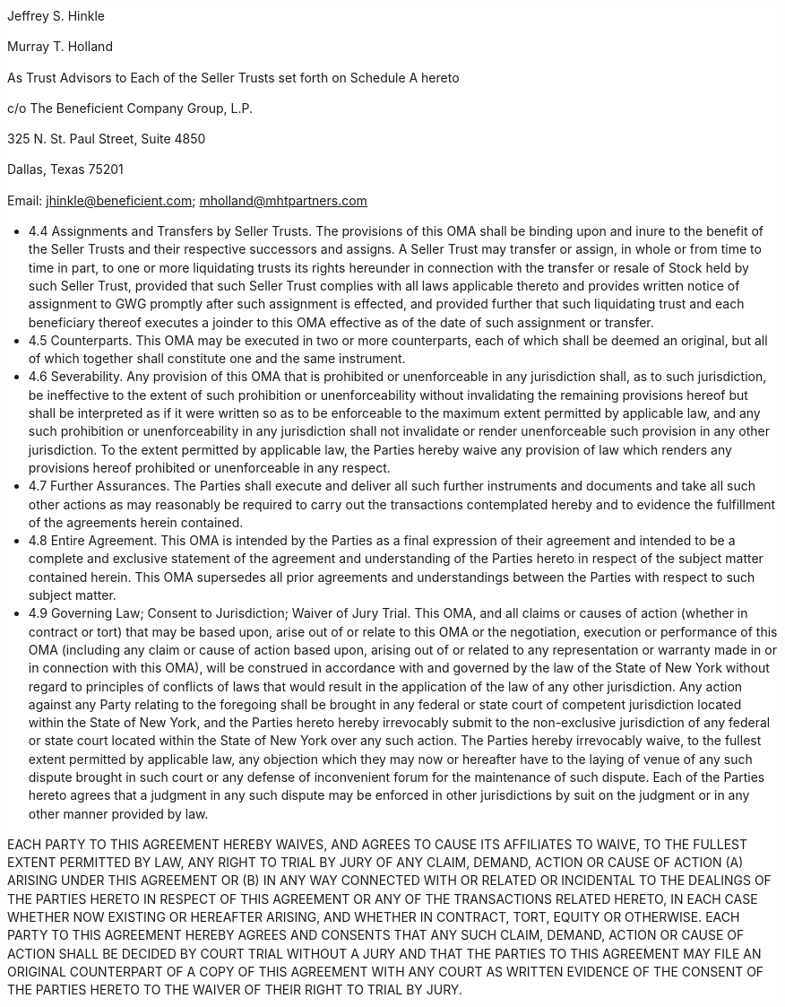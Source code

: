 Jeffrey S. Hinkle

Murray T. Holland

As Trust Advisors to Each of the Seller Trusts set forth on Schedule A hereto

c/o The Beneficient Company Group, L.P.

325 N. St. Paul Street, Suite 4850

Dallas, Texas 75201

Email: jhinkle@beneficient.com; mholland@mhtpartners.com

- 4.4 Assignments and Transfers by Seller Trusts. The provisions of this OMA shall be binding upon and inure to the benefit of the Seller Trusts and their respective successors and assigns. A Seller Trust may transfer or assign, in whole or from time to time in part, to one or more liquidating trusts its rights hereunder in connection with the transfer or resale of Stock held by such Seller Trust, provided that such Seller Trust complies with all laws applicable thereto and provides written notice of assignment to GWG promptly after such assignment is effected, and provided further that such liquidating trust and each beneficiary thereof executes a joinder to this OMA effective as of the date of such assignment or transfer.
- 4.5  Counterparts. This OMA may be executed in two or more counterparts, each of which shall be deemed an original, but all of which together shall constitute one and the same instrument.
- 4.6  Severability. Any provision of this OMA that is prohibited or unenforceable in any jurisdiction shall, as to such jurisdiction, be ineffective to the extent of such prohibition or unenforceability without invalidating the remaining provisions hereof but shall be interpreted as if it were written so as to be enforceable to the maximum extent permitted by applicable law, and any such prohibition or unenforceability in any jurisdiction shall not invalidate or render unenforceable such provision in any other jurisdiction. To the extent permitted by applicable law, the Parties hereby waive any provision of law which renders any provisions hereof prohibited or unenforceable in any respect.
- 4.7 Further Assurances. The Parties shall execute and deliver all such further instruments and documents and take all such other actions as may reasonably be required to carry out the transactions contemplated hereby and to evidence the fulfillment of the agreements herein contained.
- 4.8  Entire Agreement. This OMA is intended by the Parties as a final expression of their agreement and intended to be a complete and exclusive statement of the agreement and understanding of the Parties hereto in respect of the subject matter contained herein. This OMA supersedes all prior agreements and understandings between the Parties with respect to such subject matter.
- 4.9 Governing Law; Consent to Jurisdiction; Waiver of Jury Trial. This OMA, and all claims or causes of action (whether in contract or tort) that may be based upon, arise out of or relate to this OMA or the negotiation, execution or performance of this OMA (including any claim or cause of action based upon, arising out of or related to any representation or warranty made in or in connection with this OMA), will be construed in accordance with and governed by the law of the State of New York without regard to principles of conflicts of laws that would result in the application of the law of any other jurisdiction. Any action against any Party relating to the foregoing shall be brought in any federal or state court of competent jurisdiction located within the State of New York, and the Parties hereto hereby irrevocably submit to the non-exclusive jurisdiction of any federal or state court located within the State of New York over any such action. The Parties hereby irrevocably waive, to the fullest extent permitted by applicable law, any objection which they may now or hereafter have to the laying of venue of any such dispute brought in such court or any defense of inconvenient forum for the maintenance of such dispute. Each of the Parties hereto agrees that a judgment in any such dispute may be enforced in other jurisdictions by suit on the judgment or in any other manner provided by law.

EACH PARTY TO THIS AGREEMENT HEREBY WAIVES, AND AGREES TO CAUSE ITS AFFILIATES TO WAIVE, TO THE FULLEST EXTENT PERMITTED BY LAW, ANY RIGHT TO TRIAL BY JURY OF ANY CLAIM, DEMAND, ACTION OR CAUSE OF ACTION (A) ARISING UNDER THIS AGREEMENT OR (B) IN ANY WAY CONNECTED WITH OR RELATED OR INCIDENTAL TO THE DEALINGS OF THE PARTIES HERETO IN RESPECT OF THIS AGREEMENT OR ANY OF THE TRANSACTIONS RELATED HERETO, IN EACH CASE WHETHER NOW EXISTING OR HEREAFTER ARISING, AND WHETHER IN CONTRACT, TORT, EQUITY OR OTHERWISE. EACH PARTY TO THIS AGREEMENT HEREBY AGREES AND CONSENTS THAT ANY SUCH CLAIM, DEMAND, ACTION OR CAUSE OF ACTION SHALL BE DECIDED BY COURT TRIAL WITHOUT A JURY AND THAT THE PARTIES TO THIS AGREEMENT MAY FILE AN ORIGINAL COUNTERPART OF A COPY OF THIS AGREEMENT WITH ANY COURT AS WRITTEN EVIDENCE OF THE CONSENT OF THE PARTIES HERETO TO THE WAIVER OF THEIR RIGHT TO TRIAL BY JURY.
